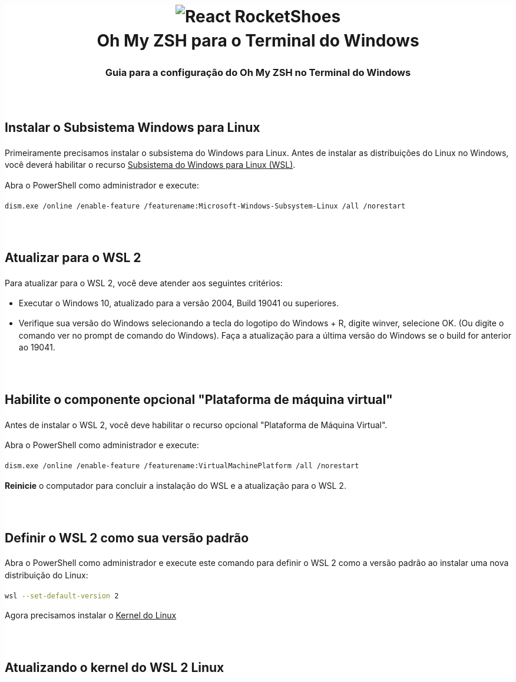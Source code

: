<h1 align="center">
    <img alt="React RocketShoes" src="https://res.cloudinary.com/andrefer/image/upload/v1596153974/Oh%20My%20ZSH/OMZLogo_BnW_t1q5tm.png"/>
    <br>    
    Oh My ZSH para o Terminal do Windows
</h1>

<h3 align="center">
    Guia para a configuração do Oh My ZSH no Terminal do Windows
</h3><br>

<h2>Instalar o Subsistema Windows para Linux</h2>

Primeiramente precisamos instalar o subsistema do Windows para Linux. Antes de instalar as distribuições do Linux no Windows, você deverá habilitar o recurso [Subsistema do Windows para Linux (WSL)][wsl].

Abra o PowerShell como administrador e execute:

```bash
dism.exe /online /enable-feature /featurename:Microsoft-Windows-Subsystem-Linux /all /norestart
```
<br>
<h2>Atualizar para o WSL 2</h2>

Para atualizar para o WSL 2, você deve atender aos seguintes critérios:

- Executar o Windows 10, atualizado para a versão 2004, Build 19041 ou superiores.

- Verifique sua versão do Windows selecionando a tecla do logotipo do Windows + R, digite winver, selecione OK. (Ou digite o comando ver no prompt de comando do Windows). Faça a atualização para a última versão do Windows se o build for anterior ao 19041.

<br>
<h2>Habilite o componente opcional "Plataforma de máquina virtual"</h2>

Antes de instalar o WSL 2, você deve habilitar o recurso opcional "Plataforma de Máquina Virtual".

Abra o PowerShell como administrador e execute:

```bash
dism.exe /online /enable-feature /featurename:VirtualMachinePlatform /all /norestart
```

<strong>Reinicie</strong> o computador para concluir a instalação do WSL e a atualização para o WSL 2.

<br>
<h2>Definir o WSL 2 como sua versão padrão</h2>

Abra o PowerShell como administrador e execute este comando para definir o WSL 2 como a versão padrão ao instalar uma nova distribuição do Linux:

```bash
wsl --set-default-version 2
```
Agora precisamos instalar o [Kernel do Linux][kernel]

<br>
<h2>Atualizando o kernel do WSL 2 Linux</h2>


[wsl]: https://docs.microsoft.com/pt-br/windows/wsl/install-win10
[kernel]: https://docs.microsoft.com/en-us/windows/wsl/wsl2-kernel
[kernelUpdate]: https://wslstorestorage.blob.core.windows.net/wslblob/wsl_update_x64.msi
[omz]: https://ohmyz.sh/#install
[dracula]: https://draculatheme.com/ 
[draculaWT]: https://draculatheme.com/windows-terminal
[firaCode]: https://github.com/tonsky/FiraCode/releases
